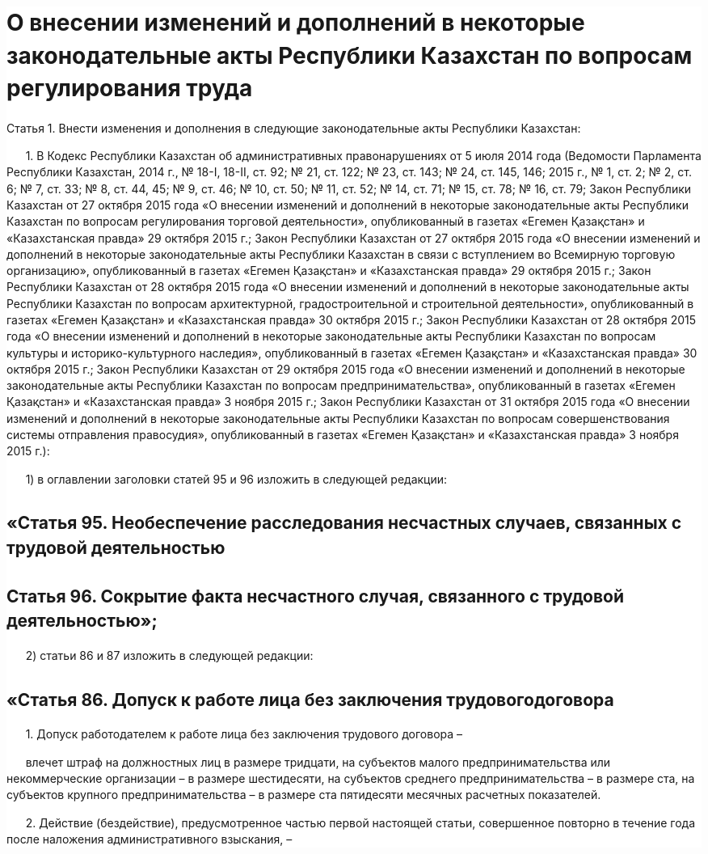# О внесении изменений и дополнений в некоторые законодательные акты Республики Казахстан по вопросам регулирования труда

Статья 1. Внести изменения и дополнения в следующие законодательные акты Республики Казахстан:

      1. В Кодекс Республики Казахстан об административных правонарушениях от 5 июля 2014 года (Ведомости Парламента Республики Казахстан, 2014 г., № 18-I, 18-II, ст. 92; № 21, ст. 122; № 23, ст. 143; № 24, ст. 145, 146; 2015 г., № 1, ст. 2; № 2, ст. 6; № 7, ст. 33; № 8, ст. 44, 45; № 9, ст. 46; № 10, ст. 50; № 11, ст. 52; № 14, ст. 71; № 15, ст. 78; № 16, ст. 79; Закон Республики Казахстан от 27 октября 2015 года «О внесении изменений и дополнений в некоторые законодательные акты Республики Казахстан по вопросам регулирования торговой деятельности», опубликованный в газетах «Егемен Қазақстан» и «Казахстанская правда» 29 октября 2015 г.; Закон Республики Казахстан от 27 октября 2015 года «О внесении изменений и дополнений в некоторые законодательные акты Республики Казахстан в связи с вступлением во Всемирную торговую организацию», опубликованный в газетах «Егемен Қазақстан» и «Казахстанская правда» 29 октября 2015 г.; Закон Республики Казахстан от 28 октября 2015 года «О внесении изменений и дополнений в некоторые законодательные акты Республики Казахстан по вопросам архитектурной, градостроительной и строительной деятельности», опубликованный в газетах «Егемен Қазақстан» и «Казахстанская правда» 30 октября 2015 г.; Закон Республики Казахстан от 28 октября 2015 года «О внесении изменений и дополнений в некоторые законодательные акты Республики Казахстан по вопросам культуры и историко-культурного наследия», опубликованный в газетах «Егемен Қазақстан» и «Казахстанская правда» 30 октября 2015 г.; Закон Республики Казахстан от 29 октября 2015 года «О внесении изменений и дополнений в некоторые законодательные акты Республики Казахстан по вопросам предпринимательства», опубликованный в газетах «Егемен Қазақстан» и «Казахстанская правда» 3 ноября 2015 г.; Закон Республики Казахстан от 31 октября 2015 года «О внесении изменений и дополнений в некоторые законодательные акты Республики Казахстан по вопросам совершенствования системы отправления правосудия», опубликованный в газетах «Егемен Қазақстан» и «Казахстанская правда» 3 ноября 2015 г.):

      1) в оглавлении заголовки статей 95 и 96 изложить в следующей редакции:

## «Статья 95. Необеспечение расследования несчастных случаев, связанных с трудовой деятельностью

## Статья 96. Сокрытие факта несчастного случая, связанного с трудовой деятельностью»;

      2) статьи 86 и 87 изложить в следующей редакции:

## «Статья 86. Допуск к работе лица без заключения трудовогодоговора

      1. Допуск работодателем к работе лица без заключения трудового договора –

      влечет штраф на должностных лиц в размере тридцати, на субъектов малого предпринимательства или некоммерческие организации – в размере шестидесяти, на субъектов среднего предпринимательства – в размере ста, на субъектов крупного предпринимательства – в размере ста пятидесяти месячных расчетных показателей.

      2. Действие (бездействие), предусмотренное частью первой настоящей статьи, совершенное повторно в течение года после наложения административного взыскания, –
